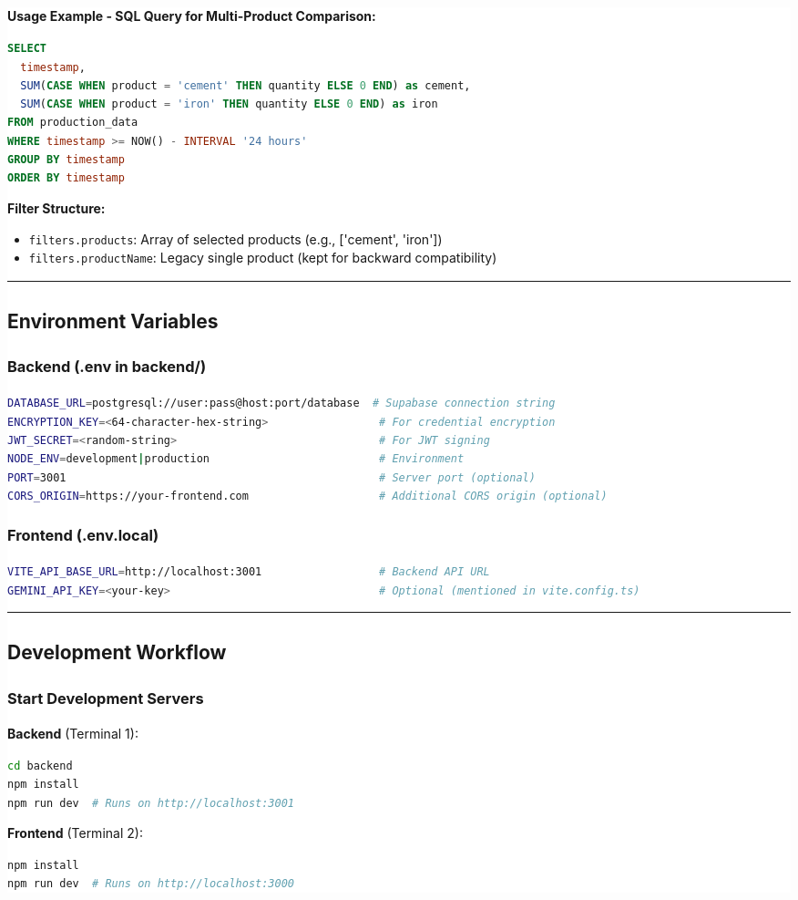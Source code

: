 **Usage Example - SQL Query for Multi-Product Comparison:**
```sql
SELECT
  timestamp,
  SUM(CASE WHEN product = 'cement' THEN quantity ELSE 0 END) as cement,
  SUM(CASE WHEN product = 'iron' THEN quantity ELSE 0 END) as iron
FROM production_data
WHERE timestamp >= NOW() - INTERVAL '24 hours'
GROUP BY timestamp
ORDER BY timestamp
```

**Filter Structure:**
- `filters.products`: Array of selected products (e.g., ['cement', 'iron'])
- `filters.productName`: Legacy single product (kept for backward compatibility)

---

## Environment Variables

### Backend (.env in backend/)
```bash
DATABASE_URL=postgresql://user:pass@host:port/database  # Supabase connection string
ENCRYPTION_KEY=<64-character-hex-string>                 # For credential encryption
JWT_SECRET=<random-string>                               # For JWT signing
NODE_ENV=development|production                          # Environment
PORT=3001                                                # Server port (optional)
CORS_ORIGIN=https://your-frontend.com                    # Additional CORS origin (optional)
```

### Frontend (.env.local)
```bash
VITE_API_BASE_URL=http://localhost:3001                  # Backend API URL
GEMINI_API_KEY=<your-key>                                # Optional (mentioned in vite.config.ts)
```

---

## Development Workflow

### Start Development Servers

**Backend** (Terminal 1):
```bash
cd backend
npm install
npm run dev  # Runs on http://localhost:3001
```

**Frontend** (Terminal 2):
```bash
npm install
npm run dev  # Runs on http://localhost:3000
```
